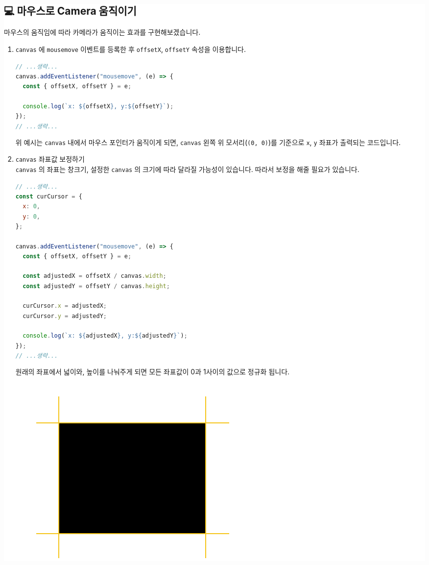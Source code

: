 ## 💻 마우스로 Camera 움직이기

마우스의 움직임에 따라 카메라가 움직이는 효과를 구현해보겠습니다.

1. `canvas` 에 `mousemove` 이벤트를 등록한 후 `offsetX`, `offsetY` 속성을 이용합니다.

   ```javascript
   // ...생략...
   canvas.addEventListener("mousemove", (e) => {
     const { offsetX, offsetY } = e;

     console.log(`x: ${offsetX}, y:${offsetY}`);
   });
   // ...생략...
   ```

   위 예시는 `canvas` 내에서 마우스 포인터가 움직이게 되면, `canvas` 왼쪽 위 모서리(`(0, 0)`)를 기준으로 `x`, `y` 좌표가 출력되는 코드입니다.

2. `canvas` 좌표값 보정하기  
    `canvas` 의 좌표는 창크기, 설정한 `canvas` 의 크기에 따라 달라질 가능성이 있습니다. 따라서 보정을 해줄 필요가 있습니다.

   ```javascript
   // ...생략...
   const curCursor = {
     x: 0,
     y: 0,
   };

   canvas.addEventListener("mousemove", (e) => {
     const { offsetX, offsetY } = e;

     const adjustedX = offsetX / canvas.width;
     const adjustedY = offsetY / canvas.height;

     curCursor.x = adjustedX;
     curCursor.y = adjustedY;

     console.log(`x: ${adjustedX}, y:${adjustedY}`);
   });
   // ...생략...
   ```

   원래의 좌표에서 넓이와, 높이를 나눠주게 되면 모든 좌표값이 0과 1사이의 값으로 정규화 됩니다.

   ![0-1-normalized-canvas](/assets/img/three-js-camera/0-1-normalized-canvas.png)
